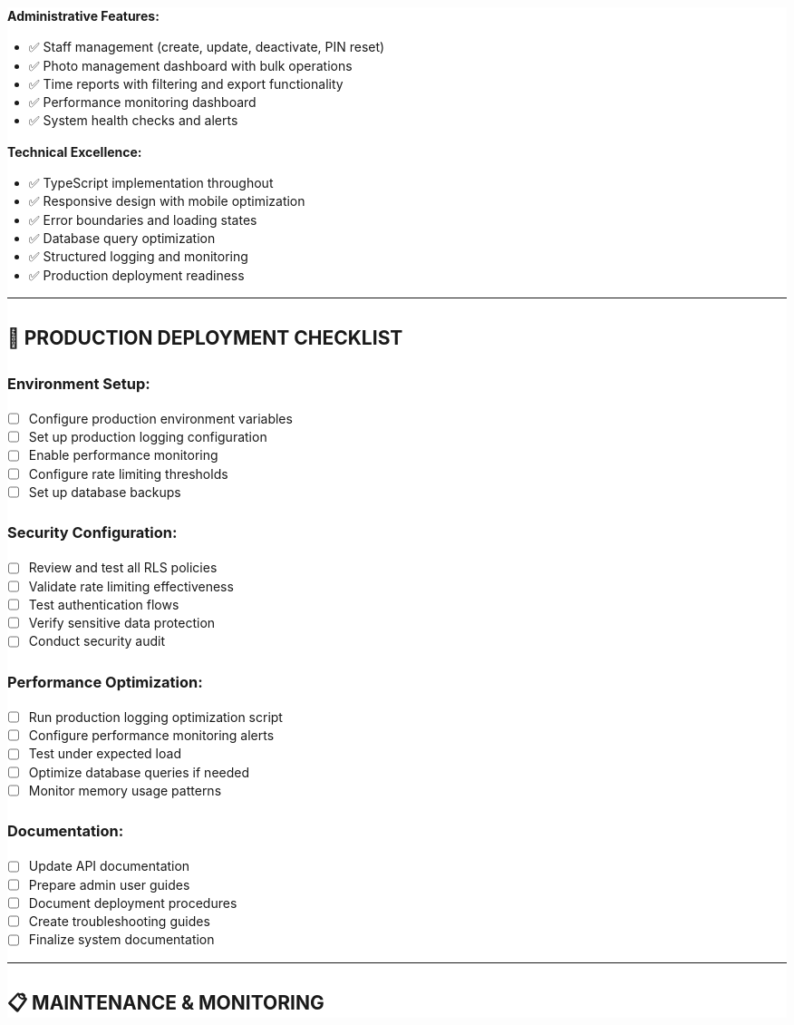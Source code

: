 **Administrative Features:**
- ✅ Staff management (create, update, deactivate, PIN reset)
- ✅ Photo management dashboard with bulk operations
- ✅ Time reports with filtering and export functionality
- ✅ Performance monitoring dashboard
- ✅ System health checks and alerts

**Technical Excellence:**
- ✅ TypeScript implementation throughout
- ✅ Responsive design with mobile optimization
- ✅ Error boundaries and loading states
- ✅ Database query optimization
- ✅ Structured logging and monitoring
- ✅ Production deployment readiness

---

## 🚀 **PRODUCTION DEPLOYMENT CHECKLIST**

### **Environment Setup:**
- [ ] Configure production environment variables
- [ ] Set up production logging configuration
- [ ] Enable performance monitoring
- [ ] Configure rate limiting thresholds
- [ ] Set up database backups

### **Security Configuration:**
- [ ] Review and test all RLS policies
- [ ] Validate rate limiting effectiveness
- [ ] Test authentication flows
- [ ] Verify sensitive data protection
- [ ] Conduct security audit

### **Performance Optimization:**
- [ ] Run production logging optimization script
- [ ] Configure performance monitoring alerts
- [ ] Test under expected load
- [ ] Optimize database queries if needed
- [ ] Monitor memory usage patterns

### **Documentation:**
- [ ] Update API documentation
- [ ] Prepare admin user guides
- [ ] Document deployment procedures
- [ ] Create troubleshooting guides
- [ ] Finalize system documentation

---

## 📋 **MAINTENANCE & MONITORING**
